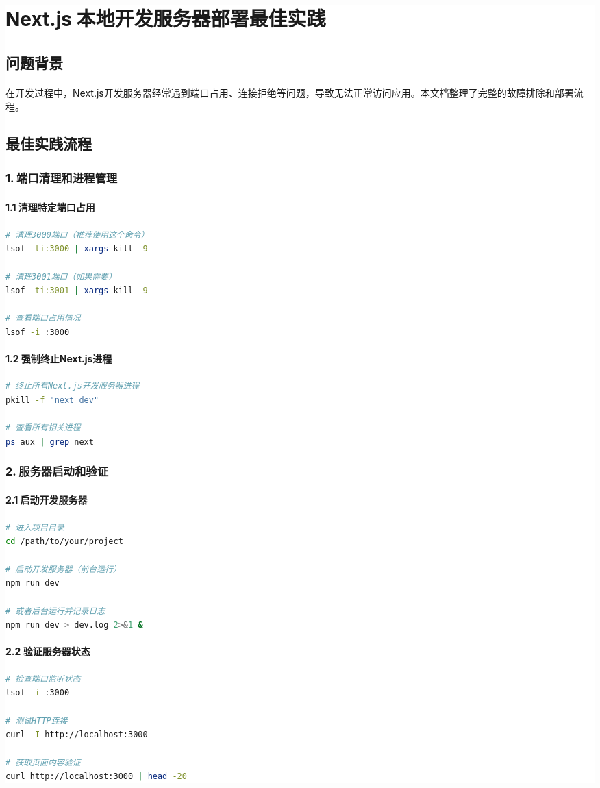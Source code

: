 # Next.js 本地开发服务器部署最佳实践

## 问题背景
在开发过程中，Next.js开发服务器经常遇到端口占用、连接拒绝等问题，导致无法正常访问应用。本文档整理了完整的故障排除和部署流程。

## 最佳实践流程

### 1. 端口清理和进程管理

#### 1.1 清理特定端口占用
```bash
# 清理3000端口（推荐使用这个命令）
lsof -ti:3000 | xargs kill -9

# 清理3001端口（如果需要）
lsof -ti:3001 | xargs kill -9

# 查看端口占用情况
lsof -i :3000
```

#### 1.2 强制终止Next.js进程
```bash
# 终止所有Next.js开发服务器进程
pkill -f "next dev"

# 查看所有相关进程
ps aux | grep next
```

### 2. 服务器启动和验证

#### 2.1 启动开发服务器
```bash
# 进入项目目录
cd /path/to/your/project

# 启动开发服务器（前台运行）
npm run dev

# 或者后台运行并记录日志
npm run dev > dev.log 2>&1 &
```

#### 2.2 验证服务器状态
```bash
# 检查端口监听状态
lsof -i :3000

# 测试HTTP连接
curl -I http://localhost:3000

# 获取页面内容验证
curl http://localhost:3000 | head -20
```
